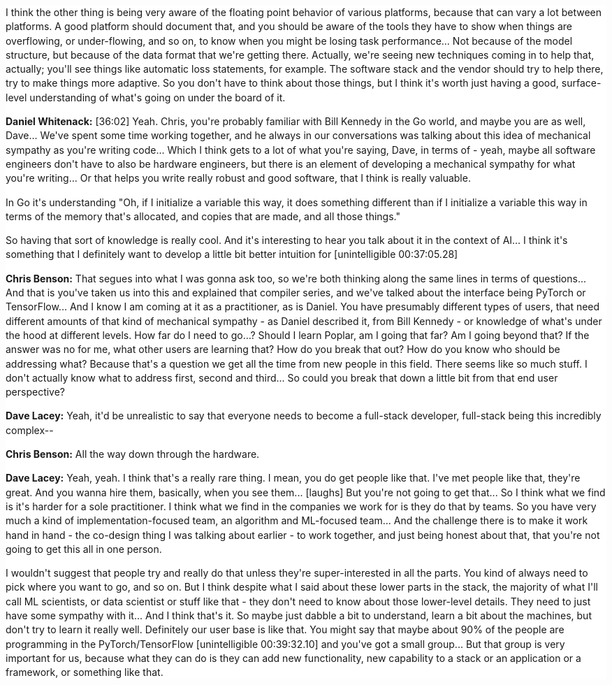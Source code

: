 I think the other thing is being very aware of the floating point behavior of various platforms, because that can vary a lot between platforms. A good platform should document that, and you should be aware of the tools they have to show when things are overflowing, or under-flowing, and so on, to know when you might be losing task performance... Not because of the model structure, but because of the data format that we're getting there. Actually, we're seeing new techniques coming in to help that, actually; you'll see things like automatic loss statements, for example. The software stack and the vendor should try to help there, try to make things more adaptive. So you don't have to think about those things, but I think it's worth just having a good, surface-level understanding of what's going on under the board of it.

**Daniel Whitenack:** \[36:02\] Yeah. Chris, you're probably familiar with Bill Kennedy in the Go world, and maybe you are as well, Dave... We've spent some time working together, and he always in our conversations was talking about this idea of mechanical sympathy as you're writing code... Which I think gets to a lot of what you're saying, Dave, in terms of - yeah, maybe all software engineers don't have to also be hardware engineers, but there is an element of developing a mechanical sympathy for what you're writing... Or that helps you write really robust and good software, that I think is really valuable.

In Go it's understanding "Oh, if I initialize a variable this way, it does something different than if I initialize a variable this way in terms of the memory that's allocated, and copies that are made, and all those things."

So having that sort of knowledge is really cool. And it's interesting to hear you talk about it in the context of AI... I think it's something that I definitely want to develop a little bit better intuition for \[unintelligible 00:37:05.28\]

**Chris Benson:** That segues into what I was gonna ask too, so we're both thinking along the same lines in terms of questions... And that is you've taken us into this and explained that compiler series, and we've talked about the interface being PyTorch or TensorFlow... And I know I am coming at it as a practitioner, as is Daniel. You have presumably different types of users, that need different amounts of that kind of mechanical sympathy - as Daniel described it, from Bill Kennedy - or knowledge of what's under the hood at different levels. How far do I need to go...? Should I learn Poplar, am I going that far? Am I going beyond that? If the answer was no for me, what other users are learning that? How do you break that out? How do you know who should be addressing what? Because that's a question we get all the time from new people in this field. There seems like so much stuff. I don't actually know what to address first, second and third... So could you break that down a little bit from that end user perspective?

**Dave Lacey:** Yeah, it'd be unrealistic to say that everyone needs to become a full-stack developer, full-stack being this incredibly complex--

**Chris Benson:** All the way down through the hardware.

**Dave Lacey:** Yeah, yeah. I think that's a really rare thing. I mean, you do get people like that. I've met people like that, they're great. And you wanna hire them, basically, when you see them... \[laughs\] But you're not going to get that... So I think what we find is it's harder for a sole practitioner. I think what we find in the companies we work for is they do that by teams. So you have very much a kind of implementation-focused team, an algorithm and ML-focused team... And the challenge there is to make it work hand in hand - the co-design thing I was talking about earlier - to work together, and just being honest about that, that you're not going to get this all in one person.

I wouldn't suggest that people try and really do that unless they're super-interested in all the parts. You kind of always need to pick where you want to go, and so on. But I think despite what I said about these lower parts in the stack, the majority of what I'll call ML scientists, or data scientist or stuff like that - they don't need to know about those lower-level details. They need to just have some sympathy with it... And I think that's it. So maybe just dabble a bit to understand, learn a bit about the machines, but don't try to learn it really well. Definitely our user base is like that. You might say that maybe about 90% of the people are programming in the PyTorch/TensorFlow \[unintelligible 00:39:32.10\] and you've got a small group... But that group is very important for us, because what they can do is they can add new functionality, new capability to a stack or an application or a framework, or something like that.
